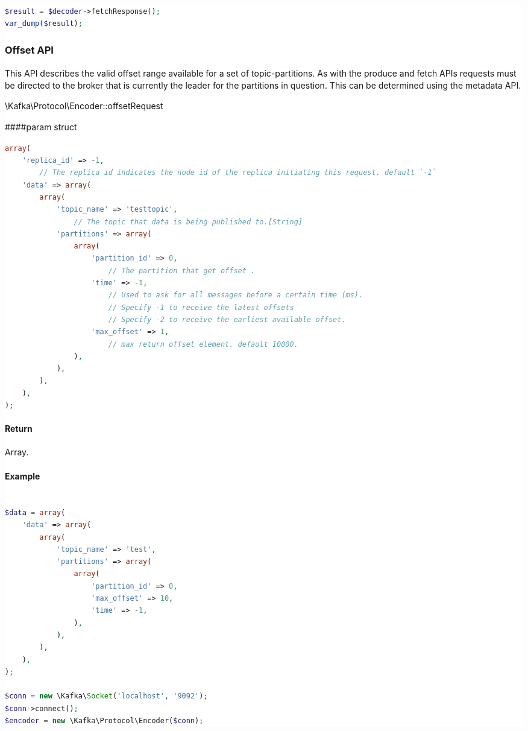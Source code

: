 ``` php
$result = $decoder->fetchResponse();
var_dump($result);

```
### Offset API

This API describes the valid offset range available for a set of topic-partitions. As with the produce and fetch APIs requests must be directed to the broker that is currently the leader for the partitions in question. This can be determined using the metadata API.

\Kafka\Protocol\Encoder::offsetRequest

####param struct
``` php
array(
    'replica_id' => -1,
        // The replica id indicates the node id of the replica initiating this request. default `-1`
    'data' => array(
        array(
            'topic_name' => 'testtopic',
                // The topic that data is being published to.[String]
            'partitions' => array(
                array(
                    'partition_id' => 0,
                        // The partition that get offset .
                    'time' => -1,
                        // Used to ask for all messages before a certain time (ms). 
                        // Specify -1 to receive the latest offsets
                        // Specify -2 to receive the earliest available offset. 
                    'max_offset' => 1, 
                        // max return offset element. default 10000.
                ),
            ),
        ),
    ),
);
```

#### Return

Array.

#### Example

``` php

$data = array(
    'data' => array(
        array(
            'topic_name' => 'test',
            'partitions' => array(
                array(
                    'partition_id' => 0,
                    'max_offset' => 10, 
                    'time' => -1, 
                ),
            ),
        ),
    ),
);

$conn = new \Kafka\Socket('localhost', '9092');
$conn->connect();
$encoder = new \Kafka\Protocol\Encoder($conn);
```